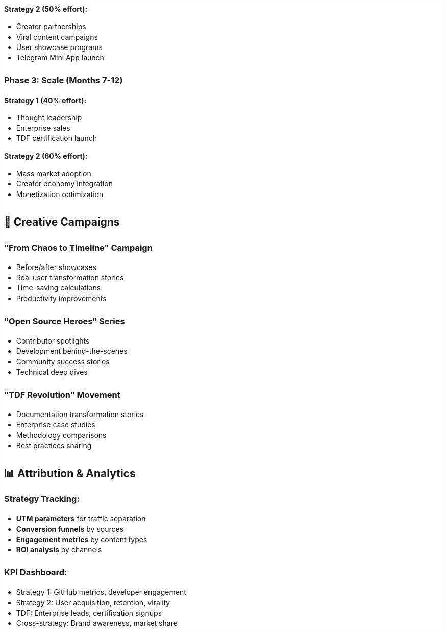 **Strategy 2 (50% effort):**
- Creator partnerships
- Viral content campaigns
- User showcase programs
- Telegram Mini App launch

### Phase 3: Scale (Months 7-12)
**Strategy 1 (40% effort):**
- Thought leadership
- Enterprise sales
- TDF certification launch

**Strategy 2 (60% effort):**
- Mass market adoption
- Creator economy integration
- Monetization optimization

## 🎨 Creative Campaigns

### "From Chaos to Timeline" Campaign
- Before/after showcases
- Real user transformation stories
- Time-saving calculations
- Productivity improvements

### "Open Source Heroes" Series
- Contributor spotlights
- Development behind-the-scenes
- Community success stories
- Technical deep dives

### "TDF Revolution" Movement
- Documentation transformation stories
- Enterprise case studies
- Methodology comparisons
- Best practices sharing

## 📊 Attribution & Analytics

### Strategy Tracking:
- **UTM parameters** for traffic separation
- **Conversion funnels** by sources
- **Engagement metrics** by content types
- **ROI analysis** by channels

### KPI Dashboard:
- Strategy 1: GitHub metrics, developer engagement
- Strategy 2: User acquisition, retention, virality
- TDF: Enterprise leads, certification signups
- Cross-strategy: Brand awareness, market share
